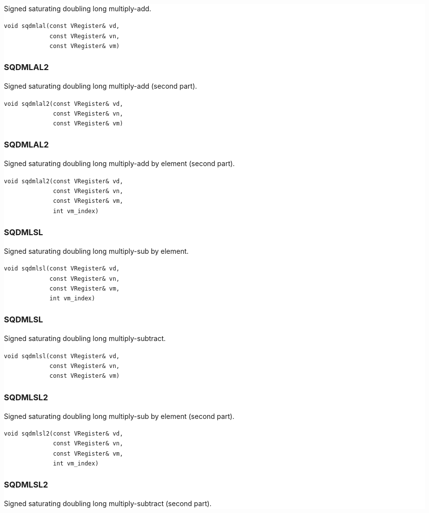 Signed saturating doubling long multiply-add.

    void sqdmlal(const VRegister& vd,
                 const VRegister& vn,
                 const VRegister& vm)


### SQDMLAL2 ###

Signed saturating doubling long multiply-add (second part).

    void sqdmlal2(const VRegister& vd,
                  const VRegister& vn,
                  const VRegister& vm)


### SQDMLAL2 ###

Signed saturating doubling long multiply-add by element (second part).

    void sqdmlal2(const VRegister& vd,
                  const VRegister& vn,
                  const VRegister& vm,
                  int vm_index)


### SQDMLSL ###

Signed saturating doubling long multiply-sub by element.

    void sqdmlsl(const VRegister& vd,
                 const VRegister& vn,
                 const VRegister& vm,
                 int vm_index)


### SQDMLSL ###

Signed saturating doubling long multiply-subtract.

    void sqdmlsl(const VRegister& vd,
                 const VRegister& vn,
                 const VRegister& vm)


### SQDMLSL2 ###

Signed saturating doubling long multiply-sub by element (second part).

    void sqdmlsl2(const VRegister& vd,
                  const VRegister& vn,
                  const VRegister& vm,
                  int vm_index)


### SQDMLSL2 ###

Signed saturating doubling long multiply-subtract (second part).
